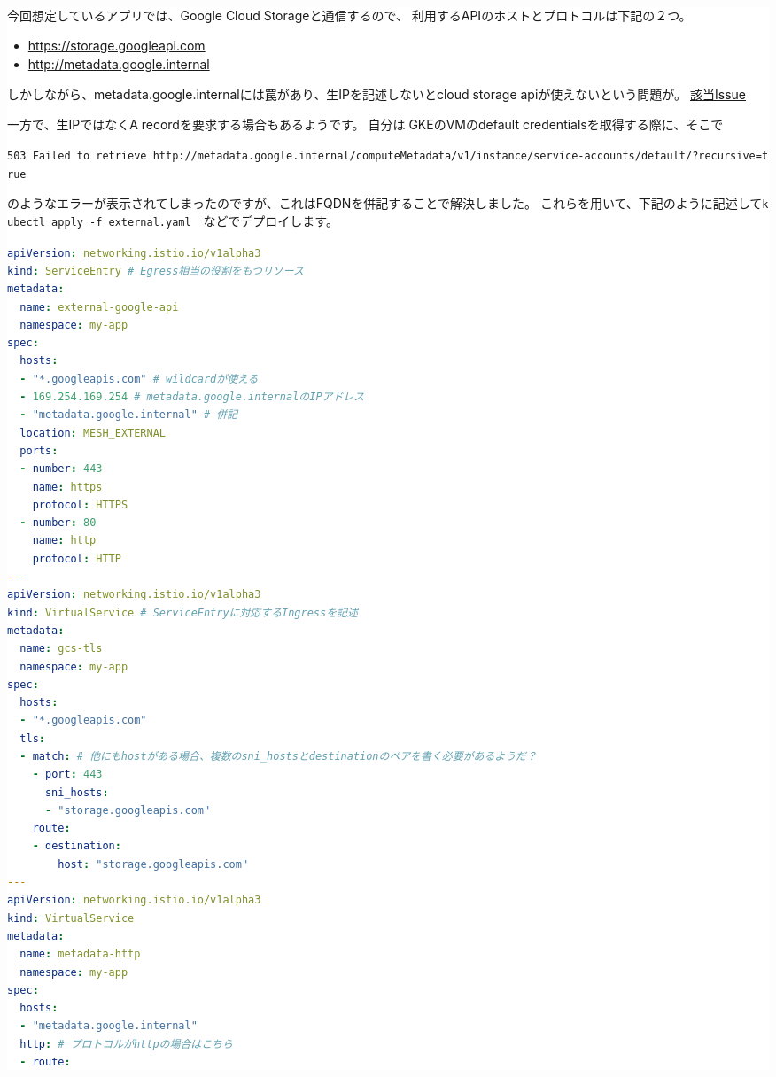 今回想定しているアプリでは、Google Cloud Storageと通信するので、
利用するAPIのホストとプロトコルは下記の２つ。

* <https://storage.googleapi.com>
* <http://metadata.google.internal>

しかしながら、metadata.google.internalには罠があり、生IPを記述しないとcloud storage apiが使えないという問題が。
[該当Issue](https://github.com/istio/istio/issues/5288)

一方で、生IPではなくA recordを要求する場合もあるようです。
自分は GKEのVMのdefault credentialsを取得する際に、そこで

```
503 Failed to retrieve http://metadata.google.internal/computeMetadata/v1/instance/service-accounts/default/?recursive=true
```

のようなエラーが表示されてしまったのですが、これはFQDNを併記することで解決しました。
これらを用いて、下記のように記述して`kubectl apply -f external.yaml`　などでデプロイします。

```yaml
apiVersion: networking.istio.io/v1alpha3
kind: ServiceEntry # Egress相当の役割をもつリソース
metadata:
  name: external-google-api
  namespace: my-app
spec:
  hosts:
  - "*.googleapis.com" # wildcardが使える
  - 169.254.169.254 # metadata.google.internalのIPアドレス
  - "metadata.google.internal" # 併記
  location: MESH_EXTERNAL
  ports:
  - number: 443
    name: https
    protocol: HTTPS
  - number: 80
    name: http
    protocol: HTTP
---
apiVersion: networking.istio.io/v1alpha3
kind: VirtualService # ServiceEntryに対応するIngressを記述
metadata:
  name: gcs-tls
  namespace: my-app
spec:
  hosts:
  - "*.googleapis.com"
  tls:
  - match: # 他にもhostがある場合、複数のsni_hostsとdestinationのペアを書く必要があるようだ？
    - port: 443
      sni_hosts:
      - "storage.googleapis.com"
    route:
    - destination:
        host: "storage.googleapis.com"
---
apiVersion: networking.istio.io/v1alpha3
kind: VirtualService　
metadata:
  name: metadata-http
  namespace: my-app
spec:
  hosts:
  - "metadata.google.internal"
  http: # プロトコルがhttpの場合はこちら
  - route:
```